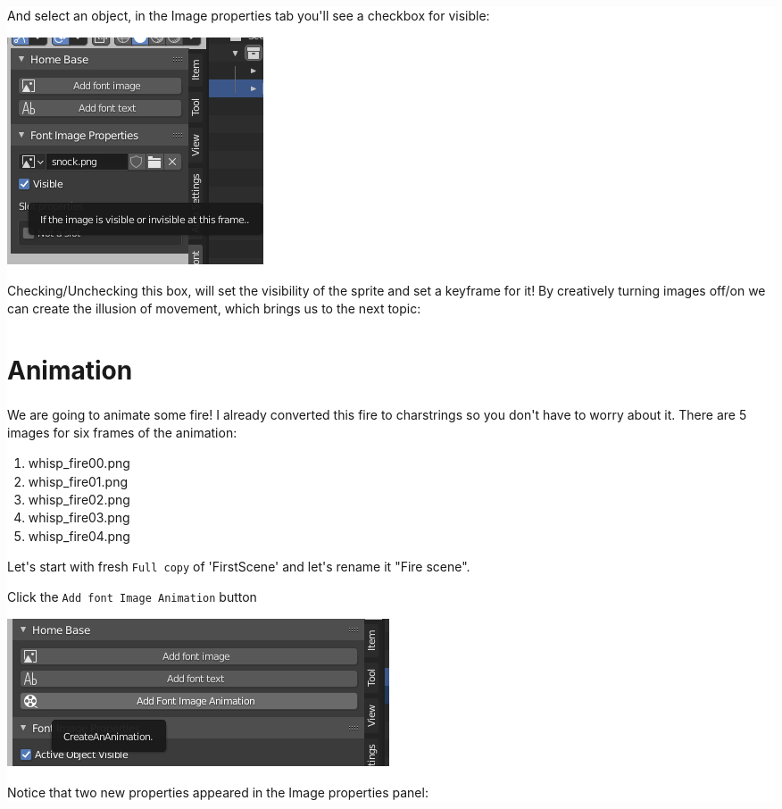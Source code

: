 And select an object, in the Image properties tab you'll see a checkbox for visible:

![visible_animation](./tutorial/visible_animation.png "visible_animation")

Checking/Unchecking this box, will set the visibility of the sprite and set a keyframe for it!
By creatively turning images off/on we can create the illusion of movement, which brings us to the next topic:

# Animation

We are going to animate some fire! I already converted this fire to charstrings so you don't have to worry about it.
There are 5 images for six frames of the animation:

1. whisp_fire00.png
2. whisp_fire01.png
3. whisp_fire02.png
4. whisp_fire03.png
5. whisp_fire04.png

Let's start with fresh `Full copy` of 'FirstScene' and let's rename it "Fire scene".

Click the `Add font Image Animation` button

![add animation button](./tutorial/add_animation_button.png "animation button")

Notice that two new properties appeared in the Image properties panel:
